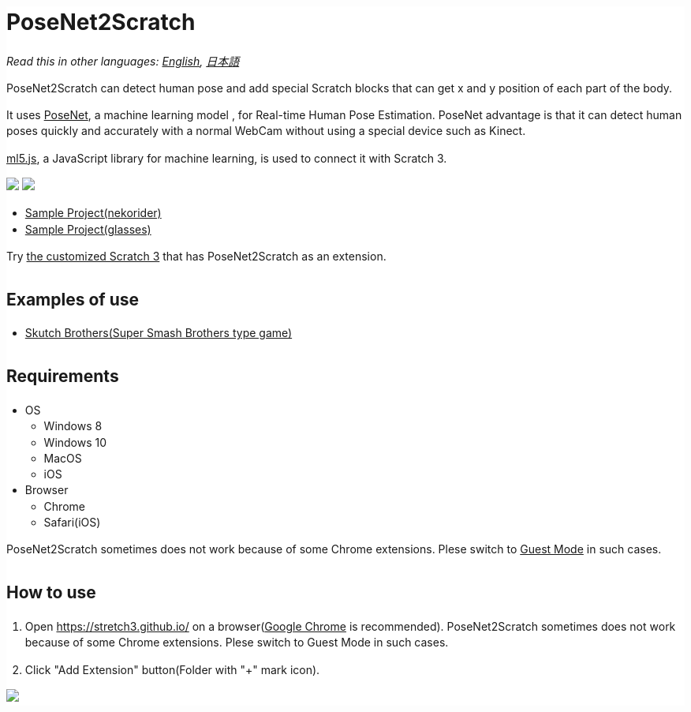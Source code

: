 # PoseNet2Scratch

*Read this in other languages: [English](README.en.md), [日本語](README.md)*

PoseNet2Scratch can detect human pose and add special Scratch blocks that can get x and y position of each part of the body.

It uses [PoseNet](https://medium.com/tensorflow/real-time-human-pose-estimation-in-the-browser-with-tensorflow-js-7dd0bc881cd5), a machine learning model , for Real-time Human Pose Estimation. PoseNet advantage is that it can detect human poses quickly and accurately with a normal WebCam without using a special device such as Kinect.

[ml5.js](https://ml5js.org/), a JavaScript library for machine learning, is used to connect it with Scratch 3.

<img src="images/posenet.gif" width="400" />

<img src="images/nekorider.gif" width="400" />

- [Sample Project(nekorider)](https://github.com/champierre/posenet2scratch/raw/master/projects/nekorider.sb3)
- [Sample Project(glasses)](https://github.com/champierre/posenet2scratch/raw/master/projects/glasses.sb3)

Try [the customized Scratch 3](https://stretch3.github.io/) that has PoseNet2Scratch as an extension.

## Examples of use

- [Skutch Brothers(Super Smash Brothers type game)](https://www.youtube.com/watch?v=AutgIeyxlb0)


## Requirements

- OS
  - Windows 8
  - Windows 10
  - MacOS
  - iOS
- Browser
  - Chrome
  - Safari(iOS)

PoseNet2Scratch sometimes does not work because of some Chrome extensions. Plese switch to [Guest Mode](https://support.google.com/chrome/answer/6130773) in such cases.

## How to use

1. Open https://stretch3.github.io/ on a browser([Google Chrome](https://www.google.com/intl/ja_jp/chrome/) is recommended). PoseNet2Scratch sometimes does not work because of some Chrome extensions. Plese switch to Guest Mode in such cases.

2. Click "Add Extension" button(Folder with "+" mark icon).
<img src="images/en/extension.png" width="400" />
